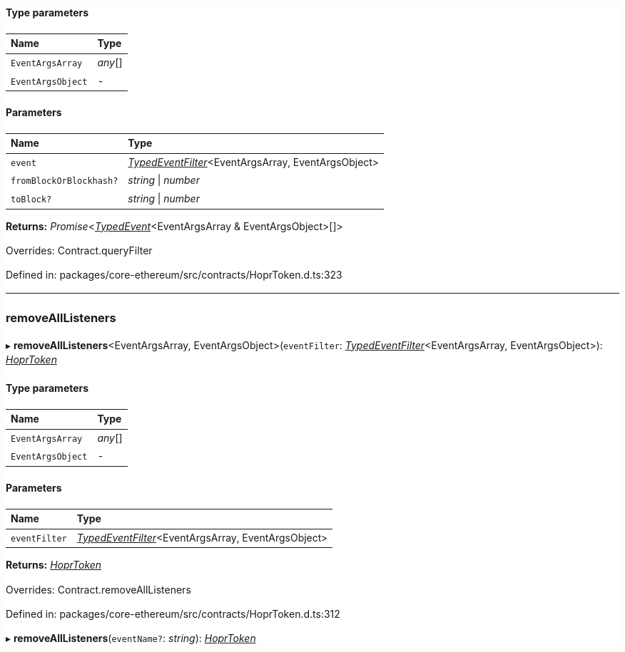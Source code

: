 #### Type parameters

| Name              | Type    |
| :---------------- | :------ |
| `EventArgsArray`  | _any_[] |
| `EventArgsObject` | -       |

#### Parameters

| Name                    | Type                                                                                                        |
| :---------------------- | :---------------------------------------------------------------------------------------------------------- |
| `event`                 | [_TypedEventFilter_](../interfaces/contracts_commons.typedeventfilter.md)<EventArgsArray, EventArgsObject\> |
| `fromBlockOrBlockhash?` | _string_ \| _number_                                                                                        |
| `toBlock?`              | _string_ \| _number_                                                                                        |

**Returns:** _Promise_<[_TypedEvent_](../interfaces/contracts_commons.typedevent.md)<EventArgsArray & EventArgsObject\>[]\>

Overrides: Contract.queryFilter

Defined in: packages/core-ethereum/src/contracts/HoprToken.d.ts:323

---

### removeAllListeners

▸ **removeAllListeners**<EventArgsArray, EventArgsObject\>(`eventFilter`: [_TypedEventFilter_](../interfaces/contracts_commons.typedeventfilter.md)<EventArgsArray, EventArgsObject\>): [_HoprToken_](contracts_hoprtoken.hoprtoken.md)

#### Type parameters

| Name              | Type    |
| :---------------- | :------ |
| `EventArgsArray`  | _any_[] |
| `EventArgsObject` | -       |

#### Parameters

| Name          | Type                                                                                                        |
| :------------ | :---------------------------------------------------------------------------------------------------------- |
| `eventFilter` | [_TypedEventFilter_](../interfaces/contracts_commons.typedeventfilter.md)<EventArgsArray, EventArgsObject\> |

**Returns:** [_HoprToken_](contracts_hoprtoken.hoprtoken.md)

Overrides: Contract.removeAllListeners

Defined in: packages/core-ethereum/src/contracts/HoprToken.d.ts:312

▸ **removeAllListeners**(`eventName?`: _string_): [_HoprToken_](contracts_hoprtoken.hoprtoken.md)
